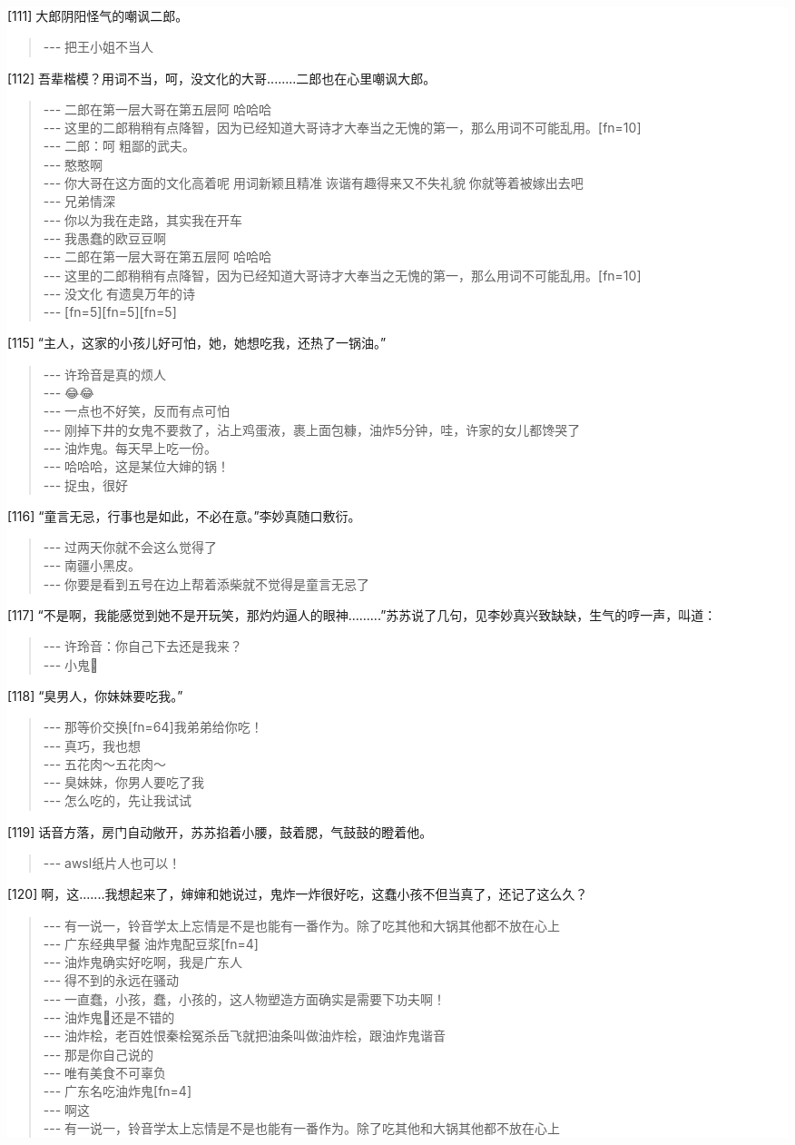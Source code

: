 [111] 大郎阴阳怪气的嘲讽二郎。
>--- 把王小姐不当人<br>

[112] 吾辈楷模？用词不当，呵，没文化的大哥........二郎也在心里嘲讽大郎。
>--- 二郎在第一层大哥在第五层阿 哈哈哈<br>
>--- 这里的二郎稍稍有点降智，因为已经知道大哥诗才大奉当之无愧的第一，那么用词不可能乱用。[fn=10]<br>
>--- 二郎：呵 粗鄙的武夫。<br>
>--- 憨憨啊<br>
>--- 你大哥在这方面的文化高着呢 用词新颖且精准 诙谐有趣得来又不失礼貌 你就等着被嫁出去吧<br>
>--- 兄弟情深<br>
>--- 你以为我在走路，其实我在开车<br>
>--- 我愚蠢的欧豆豆啊<br>
>--- 二郎在第一层大哥在第五层阿 哈哈哈<br>
>--- 这里的二郎稍稍有点降智，因为已经知道大哥诗才大奉当之无愧的第一，那么用词不可能乱用。[fn=10]<br>
>--- 没文化 有遗臭万年的诗<br>
>--- [fn=5][fn=5][fn=5]<br>

[115] “主人，这家的小孩儿好可怕，她，她想吃我，还热了一锅油。”
>--- 许玲音是真的烦人<br>
>--- 😂😂<br>
>--- 一点也不好笑，反而有点可怕<br>
>--- 刚掉下井的女鬼不要救了，沾上鸡蛋液，裹上面包糠，油炸5分钟，哇，许家的女儿都馋哭了<br>
>--- 油炸鬼。每天早上吃一份。<br>
>--- 哈哈哈，这是某位大婶的锅！<br>
>--- 捉虫，很好<br>

[116] “童言无忌，行事也是如此，不必在意。”李妙真随口敷衍。
>--- 过两天你就不会这么觉得了<br>
>--- 南疆小黑皮。<br>
>--- 你要是看到五号在边上帮着添柴就不觉得是童言无忌了<br>

[117] “不是啊，我能感觉到她不是开玩笑，那灼灼逼人的眼神.........”苏苏说了几句，见李妙真兴致缺缺，生气的哼一声，叫道：
>--- 许玲音：你自己下去还是我来？<br>
>--- 小鬼👻<br>

[118] “臭男人，你妹妹要吃我。”
>--- 那等价交换[fn=64]我弟弟给你吃！<br>
>--- 真巧，我也想<br>
>--- 五花肉～五花肉～<br>
>--- 臭妹妹，你男人要吃了我<br>
>--- 怎么吃的，先让我试试<br>

[119] 话音方落，房门自动敞开，苏苏掐着小腰，鼓着腮，气鼓鼓的瞪着他。
>--- awsl纸片人也可以！<br>

[120] 啊，这.......我想起来了，婶婶和她说过，鬼炸一炸很好吃，这蠢小孩不但当真了，还记了这么久？
>--- 有一说一，铃音学太上忘情是不是也能有一番作为。除了吃其他和大锅其他都不放在心上<br>
>--- 广东经典早餐  油炸鬼配豆浆[fn=4]<br>
>--- 油炸鬼确实好吃啊，我是广东人<br>
>--- 得不到的永远在骚动<br>
>--- 一直蠢，小孩，蠢，小孩的，这人物塑造方面确实是需要下功夫啊！<br>
>--- 油炸鬼👻还是不错的<br>
>--- 油炸桧，老百姓恨秦桧冤杀岳飞就把油条叫做油炸桧，跟油炸鬼谐音<br>
>--- 那是你自己说的<br>
>--- 唯有美食不可辜负<br>
>--- 广东名吃油炸鬼[fn=4]<br>
>--- 啊这<br>
>--- 有一说一，铃音学太上忘情是不是也能有一番作为。除了吃其他和大锅其他都不放在心上<br>
